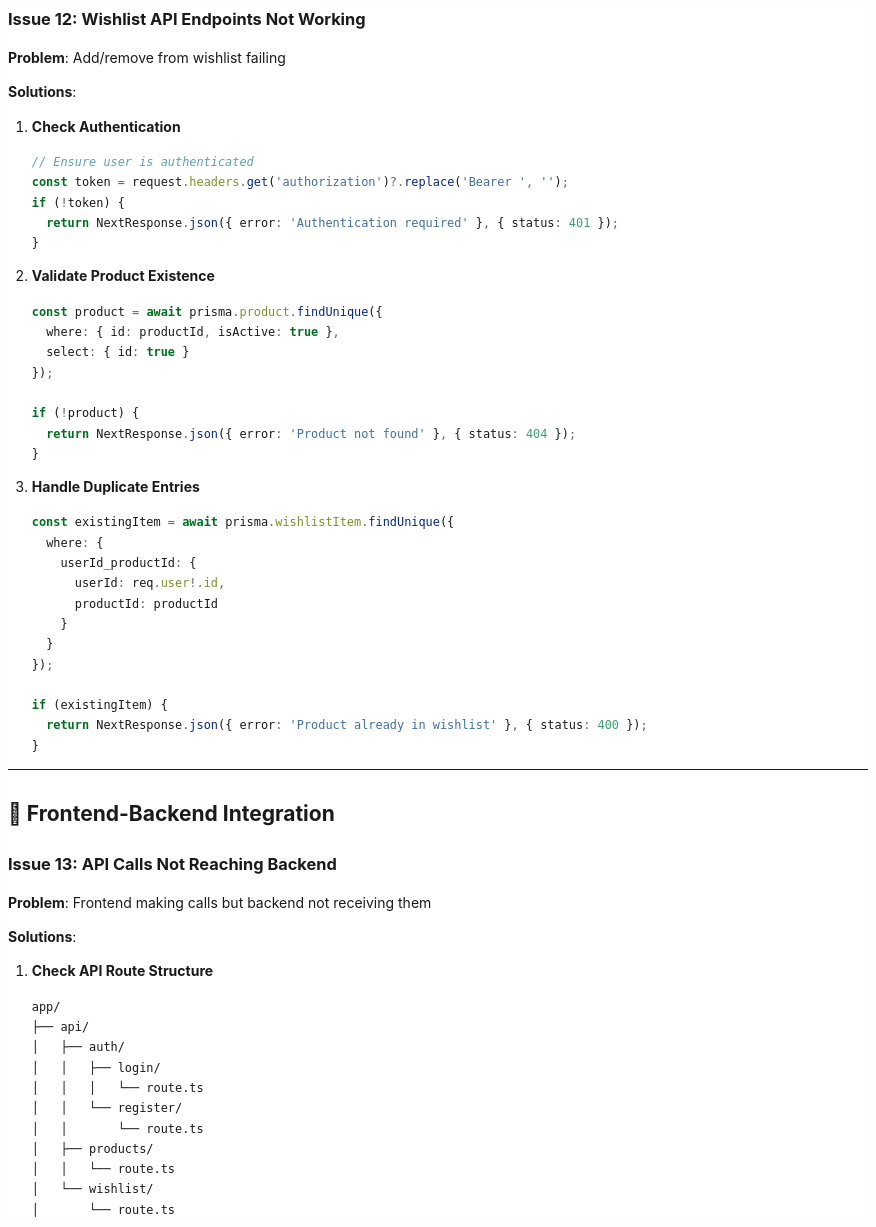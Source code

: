### **Issue 12: Wishlist API Endpoints Not Working**
**Problem**: Add/remove from wishlist failing

**Solutions**:
1. **Check Authentication**
   ```typescript
   // Ensure user is authenticated
   const token = request.headers.get('authorization')?.replace('Bearer ', '');
   if (!token) {
     return NextResponse.json({ error: 'Authentication required' }, { status: 401 });
   }
   ```

2. **Validate Product Existence**
   ```typescript
   const product = await prisma.product.findUnique({
     where: { id: productId, isActive: true },
     select: { id: true }
   });

   if (!product) {
     return NextResponse.json({ error: 'Product not found' }, { status: 404 });
   }
   ```

3. **Handle Duplicate Entries**
   ```typescript
   const existingItem = await prisma.wishlistItem.findUnique({
     where: {
       userId_productId: {
         userId: req.user!.id,
         productId: productId
       }
     }
   });

   if (existingItem) {
     return NextResponse.json({ error: 'Product already in wishlist' }, { status: 400 });
   }
   ```

---

## 🔗 Frontend-Backend Integration

### **Issue 13: API Calls Not Reaching Backend**
**Problem**: Frontend making calls but backend not receiving them

**Solutions**:
1. **Check API Route Structure**
   ```
   app/
   ├── api/
   │   ├── auth/
   │   │   ├── login/
   │   │   │   └── route.ts
   │   │   └── register/
   │   │       └── route.ts
   │   ├── products/
   │   │   └── route.ts
   │   └── wishlist/
   │       └── route.ts
   ```
